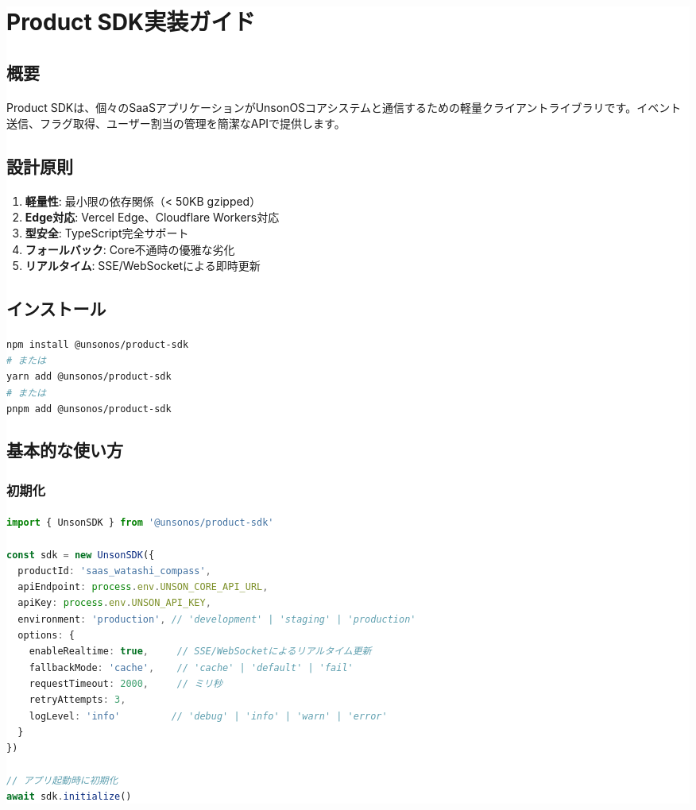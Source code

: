 # Product SDK実装ガイド

## 概要

Product SDKは、個々のSaaSアプリケーションがUnsonOSコアシステムと通信するための軽量クライアントライブラリです。イベント送信、フラグ取得、ユーザー割当の管理を簡潔なAPIで提供します。

## 設計原則

1. **軽量性**: 最小限の依存関係（< 50KB gzipped）
2. **Edge対応**: Vercel Edge、Cloudflare Workers対応
3. **型安全**: TypeScript完全サポート
4. **フォールバック**: Core不通時の優雅な劣化
5. **リアルタイム**: SSE/WebSocketによる即時更新

## インストール

```bash
npm install @unsonos/product-sdk
# または
yarn add @unsonos/product-sdk
# または
pnpm add @unsonos/product-sdk
```

## 基本的な使い方

### 初期化

```typescript
import { UnsonSDK } from '@unsonos/product-sdk'

const sdk = new UnsonSDK({
  productId: 'saas_watashi_compass',
  apiEndpoint: process.env.UNSON_CORE_API_URL,
  apiKey: process.env.UNSON_API_KEY,
  environment: 'production', // 'development' | 'staging' | 'production'
  options: {
    enableRealtime: true,     // SSE/WebSocketによるリアルタイム更新
    fallbackMode: 'cache',    // 'cache' | 'default' | 'fail'
    requestTimeout: 2000,     // ミリ秒
    retryAttempts: 3,
    logLevel: 'info'         // 'debug' | 'info' | 'warn' | 'error'
  }
})

// アプリ起動時に初期化
await sdk.initialize()
```

